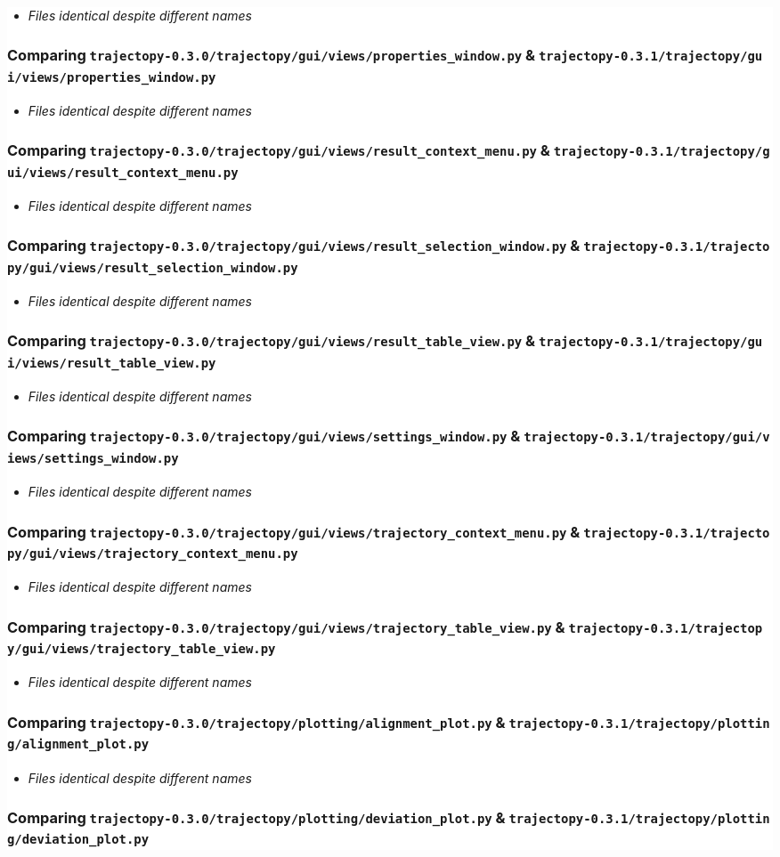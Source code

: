  * *Files identical despite different names*

### Comparing `trajectopy-0.3.0/trajectopy/gui/views/properties_window.py` & `trajectopy-0.3.1/trajectopy/gui/views/properties_window.py`

 * *Files identical despite different names*

### Comparing `trajectopy-0.3.0/trajectopy/gui/views/result_context_menu.py` & `trajectopy-0.3.1/trajectopy/gui/views/result_context_menu.py`

 * *Files identical despite different names*

### Comparing `trajectopy-0.3.0/trajectopy/gui/views/result_selection_window.py` & `trajectopy-0.3.1/trajectopy/gui/views/result_selection_window.py`

 * *Files identical despite different names*

### Comparing `trajectopy-0.3.0/trajectopy/gui/views/result_table_view.py` & `trajectopy-0.3.1/trajectopy/gui/views/result_table_view.py`

 * *Files identical despite different names*

### Comparing `trajectopy-0.3.0/trajectopy/gui/views/settings_window.py` & `trajectopy-0.3.1/trajectopy/gui/views/settings_window.py`

 * *Files identical despite different names*

### Comparing `trajectopy-0.3.0/trajectopy/gui/views/trajectory_context_menu.py` & `trajectopy-0.3.1/trajectopy/gui/views/trajectory_context_menu.py`

 * *Files identical despite different names*

### Comparing `trajectopy-0.3.0/trajectopy/gui/views/trajectory_table_view.py` & `trajectopy-0.3.1/trajectopy/gui/views/trajectory_table_view.py`

 * *Files identical despite different names*

### Comparing `trajectopy-0.3.0/trajectopy/plotting/alignment_plot.py` & `trajectopy-0.3.1/trajectopy/plotting/alignment_plot.py`

 * *Files identical despite different names*

### Comparing `trajectopy-0.3.0/trajectopy/plotting/deviation_plot.py` & `trajectopy-0.3.1/trajectopy/plotting/deviation_plot.py`
